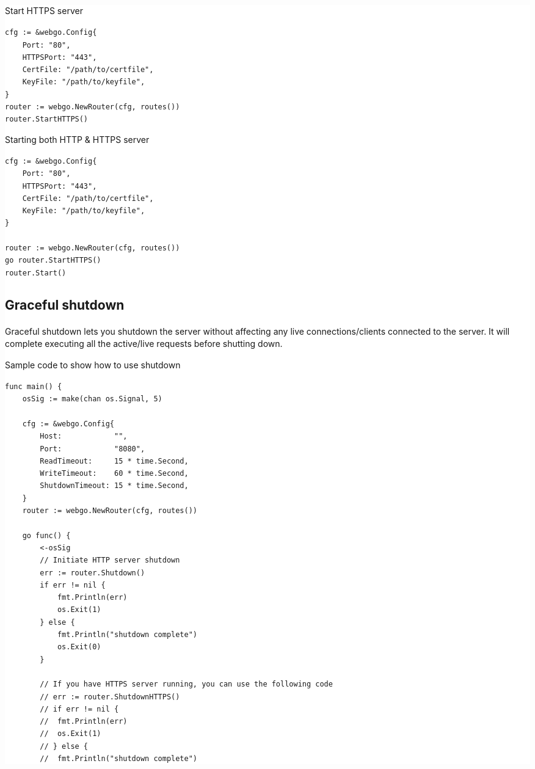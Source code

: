 Start HTTPS server

```golang
cfg := &webgo.Config{
	Port: "80",
	HTTPSPort: "443",
	CertFile: "/path/to/certfile",
	KeyFile: "/path/to/keyfile",
}
router := webgo.NewRouter(cfg, routes())
router.StartHTTPS()
```

Starting both HTTP & HTTPS server

```golang
cfg := &webgo.Config{
	Port: "80",
	HTTPSPort: "443",
	CertFile: "/path/to/certfile",
	KeyFile: "/path/to/keyfile",
}

router := webgo.NewRouter(cfg, routes())
go router.StartHTTPS()
router.Start()
```

## Graceful shutdown

Graceful shutdown lets you shutdown the server without affecting any live connections/clients connected to the server. It will complete executing all the active/live requests before shutting down.

Sample code to show how to use shutdown

```golang
func main() {
	osSig := make(chan os.Signal, 5)

	cfg := &webgo.Config{
		Host:            "",
		Port:            "8080",
		ReadTimeout:     15 * time.Second,
		WriteTimeout:    60 * time.Second,
		ShutdownTimeout: 15 * time.Second,
	}
	router := webgo.NewRouter(cfg, routes())

	go func() {
		<-osSig
		// Initiate HTTP server shutdown
		err := router.Shutdown()
		if err != nil {
			fmt.Println(err)
			os.Exit(1)
		} else {
			fmt.Println("shutdown complete")
			os.Exit(0)
		}

		// If you have HTTPS server running, you can use the following code
		// err := router.ShutdownHTTPS()
		// if err != nil {
		// 	fmt.Println(err)
		// 	os.Exit(1)
		// } else {
		// 	fmt.Println("shutdown complete")
```